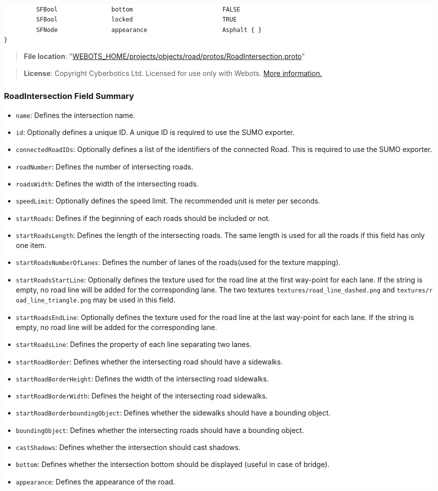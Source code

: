 ```
         SFBool               bottom                         FALSE
         SFBool               locked                         TRUE
         SFNode               appearance                     Asphalt { }
}
```

> **File location**: "[WEBOTS\_HOME/projects/objects/road/protos/RoadIntersection.proto](https://github.com/cyberbotics/webots/tree/master/projects/objects/road/protos/RoadIntersection.proto)"

> **License**: Copyright Cyberbotics Ltd. Licensed for use only with Webots.
[More information.](https://cyberbotics.com/webots_assets_license)

### RoadIntersection Field Summary

- `name`: Defines the intersection name.

- `id`: Optionally defines a unique ID. A unique ID is required to use the SUMO exporter.

- `connectedRoadIDs`: Optionally defines a list of the identifiers of the connected Road. This is required to use the SUMO exporter.

- `roadNumber`: Defines the number of intersecting roads.

- `roadsWidth`: Defines the width of the intersecting roads.

- `speedLimit`: Optionally defines the speed limit. The recommended unit is meter per seconds.

- `startRoads`: Defines if the beginning of each roads should be included or not.

- `startRoadsLength`: Defines the length of the intersecting roads. The same length is used for all the roads if this field has only one item.

- `startRoadsNumberOfLanes`: Defines the number of lanes of the roads(used for the texture mapping).

- `startRoadsStartLine`: Optionally defines the texture used for the road line at the first way-point for each lane. If the string is empty, no road line will be added for the corresponding lane. The two textures `textures/road_line_dashed.png` and `textures/road_line_triangle.png` may be used in this field.

- `startRoadsEndLine`: Optionally defines the texture used for the road line at the last way-point for each lane. If the string is empty, no road line will be added for the corresponding lane.

- `startRoadsLine`: Defines the property of each line separating two lanes.

- `startRoadBorder`: Defines whether the intersecting road should have a sidewalks.

- `startRoadBorderHeight`: Defines the width of the intersecting road sidewalks.

- `startRoadBorderWidth`: Defines the height of the intersecting road sidewalks.

- `startRoadBorderboundingObject`: Defines whether the sidewalks should have a bounding object.

- `boundingObject`: Defines whether the intersecting roads should have a bounding object.

- `castShadows`: Defines whether the intersection should cast shadows.

- `bottom`: Defines whether the intersection bottom should be displayed (useful in case of bridge).

- `appearance`: Defines the appearance of the road.
